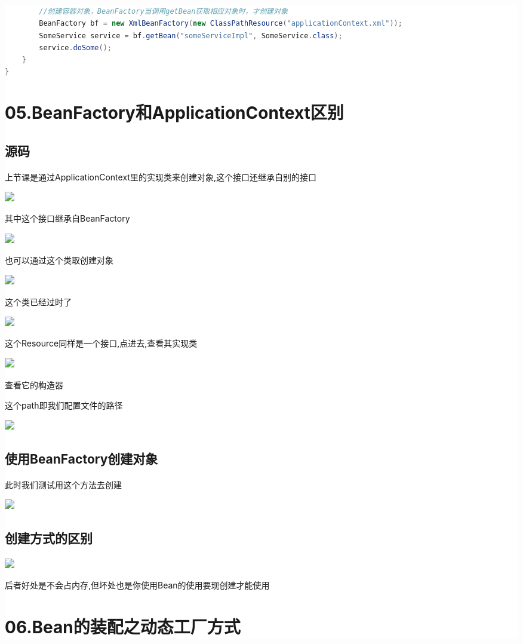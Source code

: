 ```java
		//创建容器对象，BeanFactory当调用getBean获取相应对象时，才创建对象
		BeanFactory bf = new XmlBeanFactory(new ClassPathResource("applicationContext.xml"));
		SomeService service = bf.getBean("someServiceImpl", SomeService.class);
		service.doSome();
	}
}
```

# 05.BeanFactory和ApplicationContext区别

## 源码

上节课是通过ApplicationContext里的实现类来创建对象,这个接口还继承自别的接口

![](https://sumomoriaty.oss-cn-beijing.aliyuncs.com/markdown/20190726112108.png)

其中这个接口继承自BeanFactory

![](https://sumomoriaty.oss-cn-beijing.aliyuncs.com/markdown/20190726112140.png)

也可以通过这个类取创建对象

![](https://sumomoriaty.oss-cn-beijing.aliyuncs.com/markdown/20190726112206.png)

这个类已经过时了

![](https://sumomoriaty.oss-cn-beijing.aliyuncs.com/markdown/20190726112310.png)

这个Resource同样是一个接口,点进去,查看其实现类

![](https://sumomoriaty.oss-cn-beijing.aliyuncs.com/markdown/20190726112423.png)

查看它的构造器

这个path即我们配置文件的路径

![](https://sumomoriaty.oss-cn-beijing.aliyuncs.com/markdown/20190726112507.png)

## 使用BeanFactory创建对象

此时我们测试用这个方法去创建

![](https://sumomoriaty.oss-cn-beijing.aliyuncs.com/markdown/20190726112616.png)

## 创建方式的区别

![](https://sumomoriaty.oss-cn-beijing.aliyuncs.com/markdown/20190726114545.png)

后者好处是不会占内存,但坏处也是你使用Bean的使用要现创建才能使用

# 06.Bean的装配之动态工厂方式
